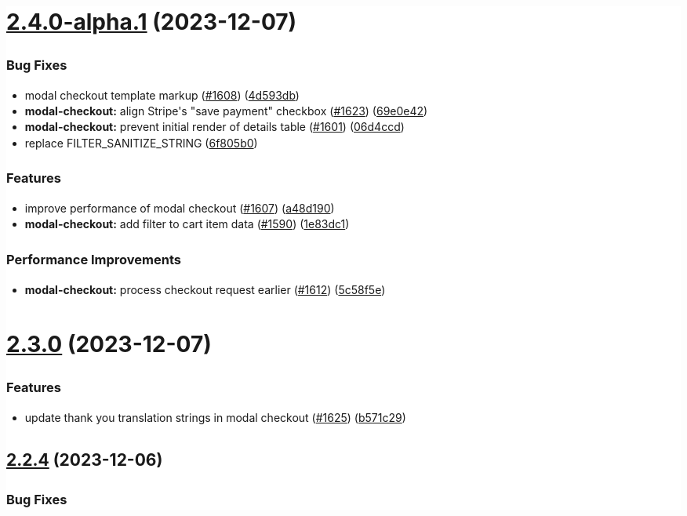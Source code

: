 # [2.4.0-alpha.1](https://github.com/Automattic/newspack-blocks/compare/v2.3.0...v2.4.0-alpha.1) (2023-12-07)


### Bug Fixes

* modal checkout template markup ([#1608](https://github.com/Automattic/newspack-blocks/issues/1608)) ([4d593db](https://github.com/Automattic/newspack-blocks/commit/4d593db4e80b57570e13db2ed203586bab974fb6))
* **modal-checkout:** align Stripe's "save payment" checkbox ([#1623](https://github.com/Automattic/newspack-blocks/issues/1623)) ([69e0e42](https://github.com/Automattic/newspack-blocks/commit/69e0e42b3d6f6ab8b1a918346e0d2f8e90eeabcb))
* **modal-checkout:** prevent initial render of details table ([#1601](https://github.com/Automattic/newspack-blocks/issues/1601)) ([06d4ccd](https://github.com/Automattic/newspack-blocks/commit/06d4ccdc799cb4233a1a85efdbd1264399d85291))
* replace FILTER_SANITIZE_STRING ([6f805b0](https://github.com/Automattic/newspack-blocks/commit/6f805b0806d24f9e44d293a13ca486fdf23c73ab))


### Features

* improve performance of modal checkout ([#1607](https://github.com/Automattic/newspack-blocks/issues/1607)) ([a48d190](https://github.com/Automattic/newspack-blocks/commit/a48d19068cc0fc22d36f6371bdee447f72177ed7))
* **modal-checkout:** add filter to cart item data ([#1590](https://github.com/Automattic/newspack-blocks/issues/1590)) ([1e83dc1](https://github.com/Automattic/newspack-blocks/commit/1e83dc119aac531db18dbdcc7aaa4c781aa8576e))


### Performance Improvements

* **modal-checkout:** process checkout request earlier ([#1612](https://github.com/Automattic/newspack-blocks/issues/1612)) ([5c58f5e](https://github.com/Automattic/newspack-blocks/commit/5c58f5e811bb24098afb093c3a4efbb8efa83d4a))

# [2.3.0](https://github.com/Automattic/newspack-blocks/compare/v2.2.4...v2.3.0) (2023-12-07)


### Features

* update thank you translation strings in modal checkout ([#1625](https://github.com/Automattic/newspack-blocks/issues/1625)) ([b571c29](https://github.com/Automattic/newspack-blocks/commit/b571c29a00f2d05f88cee75916984372f8fa9b8e))

## [2.2.4](https://github.com/Automattic/newspack-blocks/compare/v2.2.3...v2.2.4) (2023-12-06)


### Bug Fixes
